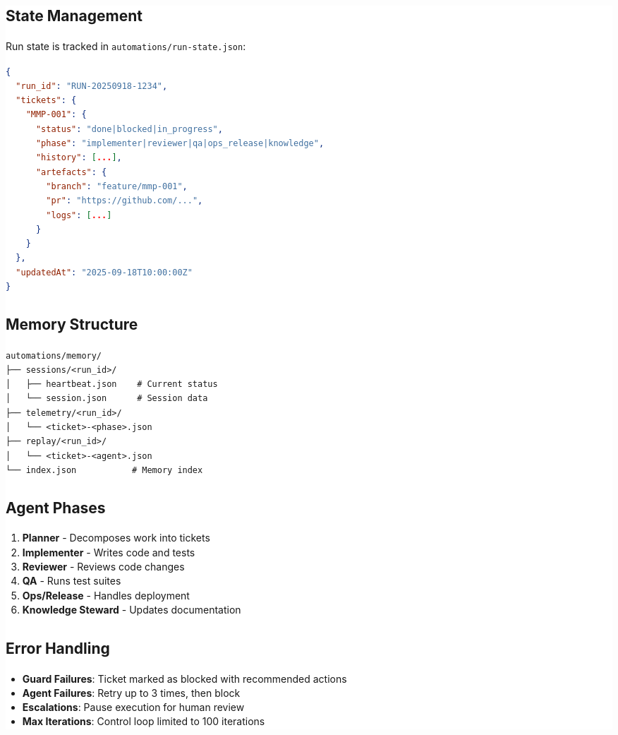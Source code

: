 ## State Management

Run state is tracked in `automations/run-state.json`:

```json
{
  "run_id": "RUN-20250918-1234",
  "tickets": {
    "MMP-001": {
      "status": "done|blocked|in_progress",
      "phase": "implementer|reviewer|qa|ops_release|knowledge",
      "history": [...],
      "artefacts": {
        "branch": "feature/mmp-001",
        "pr": "https://github.com/...",
        "logs": [...]
      }
    }
  },
  "updatedAt": "2025-09-18T10:00:00Z"
}
```

## Memory Structure

```
automations/memory/
├── sessions/<run_id>/
│   ├── heartbeat.json    # Current status
│   └── session.json      # Session data
├── telemetry/<run_id>/
│   └── <ticket>-<phase>.json
├── replay/<run_id>/
│   └── <ticket>-<agent>.json
└── index.json           # Memory index
```

## Agent Phases

1. **Planner** - Decomposes work into tickets
2. **Implementer** - Writes code and tests
3. **Reviewer** - Reviews code changes
4. **QA** - Runs test suites
5. **Ops/Release** - Handles deployment
6. **Knowledge Steward** - Updates documentation

## Error Handling

- **Guard Failures**: Ticket marked as blocked with recommended actions
- **Agent Failures**: Retry up to 3 times, then block
- **Escalations**: Pause execution for human review
- **Max Iterations**: Control loop limited to 100 iterations

